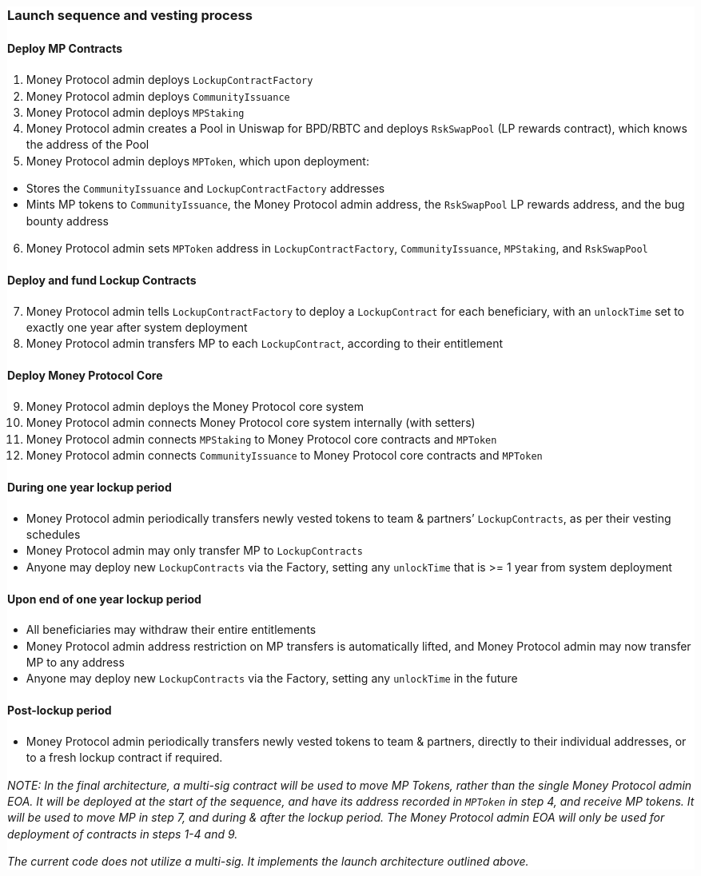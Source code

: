 ### Launch sequence and vesting process

#### Deploy MP Contracts
1. Money Protocol admin deploys `LockupContractFactory`
2. Money Protocol admin deploys `CommunityIssuance`
3. Money Protocol admin deploys `MPStaking` 
4. Money Protocol admin creates a Pool in Uniswap for BPD/RBTC and deploys `RskSwapPool` (LP rewards contract), which knows the address of the Pool
5. Money Protocol admin deploys `MPToken`, which upon deployment:
- Stores the `CommunityIssuance` and `LockupContractFactory` addresses
- Mints MP tokens to `CommunityIssuance`, the Money Protocol admin address, the `RskSwapPool` LP rewards address, and the bug bounty address
6. Money Protocol admin sets `MPToken` address in `LockupContractFactory`, `CommunityIssuance`, `MPStaking`, and `RskSwapPool`

#### Deploy and fund Lockup Contracts
7. Money Protocol admin tells `LockupContractFactory` to deploy a `LockupContract` for each beneficiary, with an `unlockTime` set to exactly one year after system deployment
8. Money Protocol admin transfers MP to each `LockupContract`, according to their entitlement

#### Deploy Money Protocol Core
9. Money Protocol admin deploys the Money Protocol core system
10. Money Protocol admin connects Money Protocol core system internally (with setters)
11. Money Protocol admin connects `MPStaking` to Money Protocol core contracts and `MPToken`
13. Money Protocol admin connects `CommunityIssuance` to Money Protocol core contracts and `MPToken`

#### During one year lockup period
- Money Protocol admin periodically transfers newly vested tokens to team & partners’ `LockupContracts`, as per their vesting schedules
- Money Protocol admin may only transfer MP to `LockupContracts`
- Anyone may deploy new `LockupContracts` via the Factory, setting any `unlockTime` that is >= 1 year from system deployment

#### Upon end of one year lockup period
- All beneficiaries may withdraw their entire entitlements
- Money Protocol admin address restriction on MP transfers is automatically lifted, and Money Protocol admin may now transfer MP to any address
- Anyone may deploy new `LockupContracts` via the Factory, setting any `unlockTime` in the future

#### Post-lockup period
- Money Protocol admin periodically transfers newly vested tokens to team & partners, directly to their individual addresses, or to a fresh lockup contract if required.

_NOTE: In the final architecture, a multi-sig contract will be used to move MP Tokens, rather than the single Money Protocol admin EOA. It will be deployed at the start of the sequence, and have its address recorded in  `MPToken` in step 4, and receive MP tokens. It will be used to move MP in step 7, and during & after the lockup period. The Money Protocol admin EOA will only be used for deployment of contracts in steps 1-4 and 9._

_The current code does not utilize a multi-sig. It implements the launch architecture outlined above._
